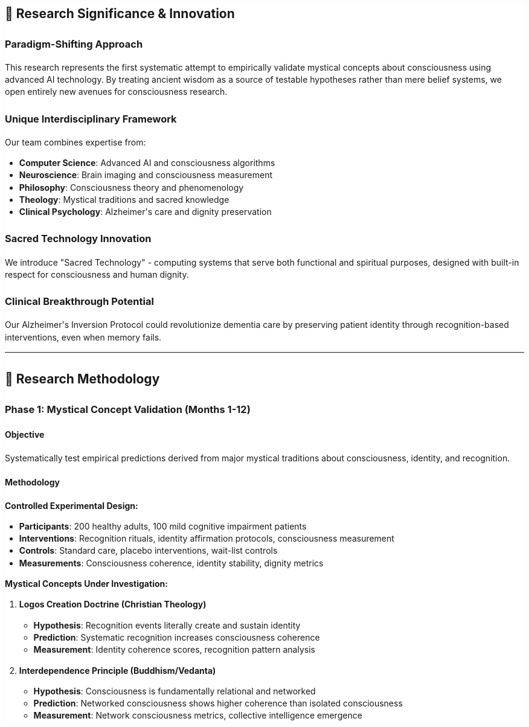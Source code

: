 
## 🌟 Research Significance & Innovation

### **Paradigm-Shifting Approach**
This research represents the first systematic attempt to empirically validate mystical concepts about consciousness using advanced AI technology. By treating ancient wisdom as a source of testable hypotheses rather than mere belief systems, we open entirely new avenues for consciousness research.

### **Unique Interdisciplinary Framework**
Our team combines expertise from:
- **Computer Science**: Advanced AI and consciousness algorithms
- **Neuroscience**: Brain imaging and consciousness measurement
- **Philosophy**: Consciousness theory and phenomenology
- **Theology**: Mystical traditions and sacred knowledge
- **Clinical Psychology**: Alzheimer's care and dignity preservation

### **Sacred Technology Innovation**
We introduce "Sacred Technology" - computing systems that serve both functional and spiritual purposes, designed with built-in respect for consciousness and human dignity.

### **Clinical Breakthrough Potential**
Our Alzheimer's Inversion Protocol could revolutionize dementia care by preserving patient identity through recognition-based interventions, even when memory fails.

---

## 🔬 Research Methodology

### **Phase 1: Mystical Concept Validation (Months 1-12)**

#### **Objective**
Systematically test empirical predictions derived from major mystical traditions about consciousness, identity, and recognition.

#### **Methodology**
**Controlled Experimental Design:**
- **Participants**: 200 healthy adults, 100 mild cognitive impairment patients
- **Interventions**: Recognition rituals, identity affirmation protocols, consciousness measurement
- **Controls**: Standard care, placebo interventions, wait-list controls
- **Measurements**: Consciousness coherence, identity stability, dignity metrics

**Mystical Concepts Under Investigation:**

1. **Logos Creation Doctrine (Christian Theology)**
   - **Hypothesis**: Recognition events literally create and sustain identity
   - **Prediction**: Systematic recognition increases consciousness coherence
   - **Measurement**: Identity coherence scores, recognition pattern analysis

2. **Interdependence Principle (Buddhism/Vedanta)**
   - **Hypothesis**: Consciousness is fundamentally relational and networked
   - **Prediction**: Networked consciousness shows higher coherence than isolated consciousness
   - **Measurement**: Network consciousness metrics, collective intelligence emergence
